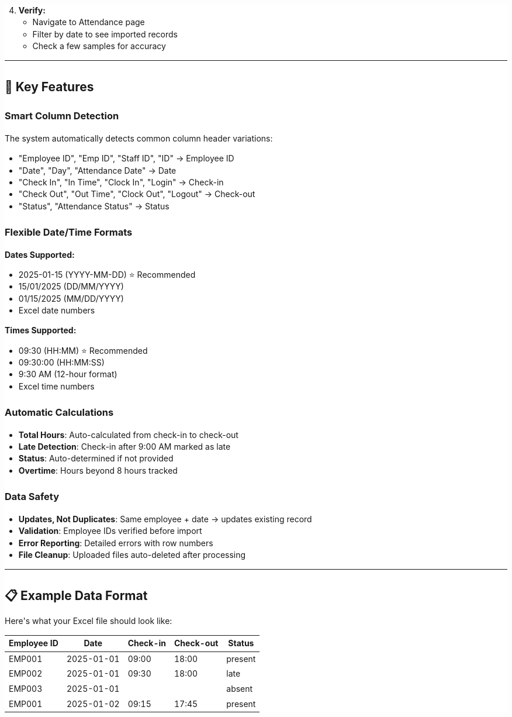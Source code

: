 4. **Verify:**
   - Navigate to Attendance page
   - Filter by date to see imported records
   - Check a few samples for accuracy

---

## 🎯 Key Features

### Smart Column Detection
The system automatically detects common column header variations:
- "Employee ID", "Emp ID", "Staff ID", "ID" → Employee ID
- "Date", "Day", "Attendance Date" → Date
- "Check In", "In Time", "Clock In", "Login" → Check-in
- "Check Out", "Out Time", "Clock Out", "Logout" → Check-out
- "Status", "Attendance Status" → Status

### Flexible Date/Time Formats

**Dates Supported:**
- 2025-01-15 (YYYY-MM-DD) ⭐ Recommended
- 15/01/2025 (DD/MM/YYYY)
- 01/15/2025 (MM/DD/YYYY)
- Excel date numbers

**Times Supported:**
- 09:30 (HH:MM) ⭐ Recommended
- 09:30:00 (HH:MM:SS)
- 9:30 AM (12-hour format)
- Excel time numbers

### Automatic Calculations
- **Total Hours**: Auto-calculated from check-in to check-out
- **Late Detection**: Check-in after 9:00 AM marked as late
- **Status**: Auto-determined if not provided
- **Overtime**: Hours beyond 8 hours tracked

### Data Safety
- **Updates, Not Duplicates**: Same employee + date → updates existing record
- **Validation**: Employee IDs verified before import
- **Error Reporting**: Detailed errors with row numbers
- **File Cleanup**: Uploaded files auto-deleted after processing

---

## 📋 Example Data Format

Here's what your Excel file should look like:

| Employee ID | Date       | Check-in | Check-out | Status  |
|-------------|------------|----------|-----------|---------|
| EMP001      | 2025-01-01 | 09:00    | 18:00     | present |
| EMP002      | 2025-01-01 | 09:30    | 18:00     | late    |
| EMP003      | 2025-01-01 |          |           | absent  |
| EMP001      | 2025-01-02 | 09:15    | 17:45     | present |
